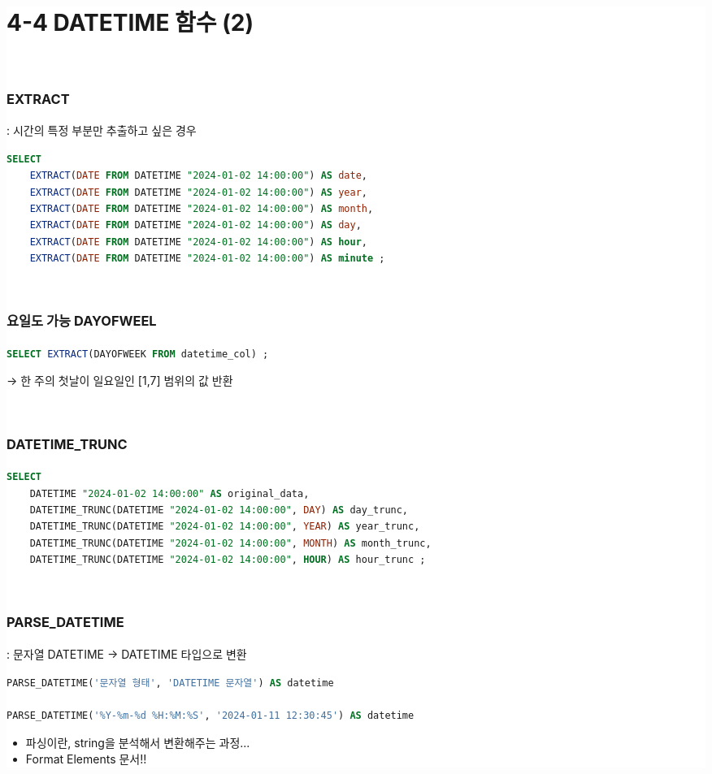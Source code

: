 # 4-4 DATETIME 함수 (2)

<br>

### EXTRACT
: 시간의 특정 부분만 추출하고 싶은 경우
```sql
SELECT
    EXTRACT(DATE FROM DATETIME "2024-01-02 14:00:00") AS date,
    EXTRACT(DATE FROM DATETIME "2024-01-02 14:00:00") AS year,
    EXTRACT(DATE FROM DATETIME "2024-01-02 14:00:00") AS month,
    EXTRACT(DATE FROM DATETIME "2024-01-02 14:00:00") AS day,
    EXTRACT(DATE FROM DATETIME "2024-01-02 14:00:00") AS hour,
    EXTRACT(DATE FROM DATETIME "2024-01-02 14:00:00") AS minute ;
```



<br>

### 요일도 가능 DAYOFWEEL
```sql
SELECT EXTRACT(DAYOFWEEK FROM datetime_col) ;
```
&rarr; 한 주의 첫날이 일요일인 [1,7] 범위의 값 반환




<br>

### DATETIME_TRUNC
```sql
SELECT
    DATETIME "2024-01-02 14:00:00" AS original_data,
    DATETIME_TRUNC(DATETIME "2024-01-02 14:00:00", DAY) AS day_trunc,
    DATETIME_TRUNC(DATETIME "2024-01-02 14:00:00", YEAR) AS year_trunc,
    DATETIME_TRUNC(DATETIME "2024-01-02 14:00:00", MONTH) AS month_trunc,
    DATETIME_TRUNC(DATETIME "2024-01-02 14:00:00", HOUR) AS hour_trunc ;
```


<br>

### PARSE_DATETIME
: 문자열 DATETIME &rarr; DATETIME 타입으로 변환

```sql
PARSE_DATETIME('문자열 형태', 'DATETIME 문자열') AS datetime

PARSE_DATETIME('%Y-%m-%d %H:%M:%S', '2024-01-11 12:30:45') AS datetime
```
- 파싱이란, string을 분석해서 변환해주는 과정...
- Format Elements 문서!!
